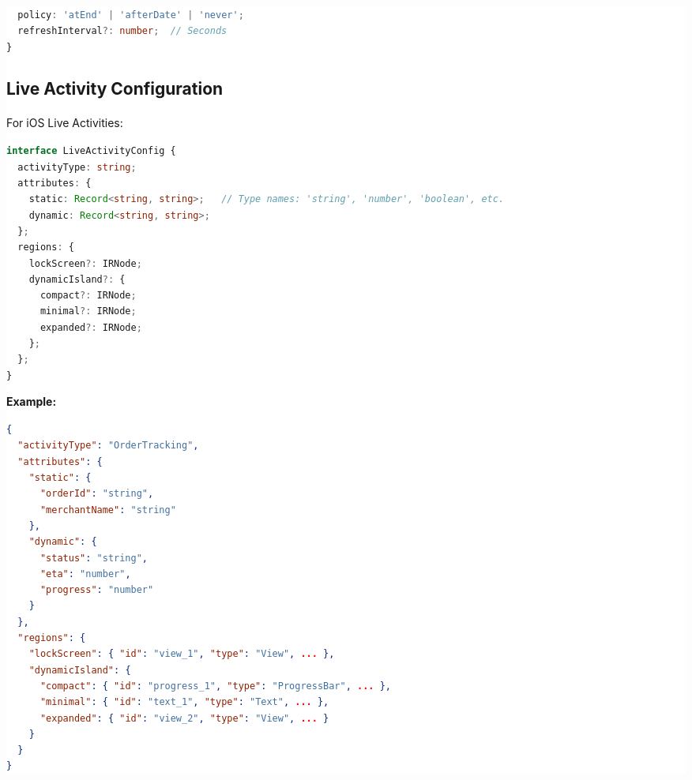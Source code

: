 ```typescript
  policy: 'atEnd' | 'afterDate' | 'never';
  refreshInterval?: number;  // Seconds
}
```

## Live Activity Configuration

For iOS Live Activities:

```typescript
interface LiveActivityConfig {
  activityType: string;
  attributes: {
    static: Record<string, string>;   // Type names: 'string', 'number', 'boolean', etc.
    dynamic: Record<string, string>;
  };
  regions: {
    lockScreen?: IRNode;
    dynamicIsland?: {
      compact?: IRNode;
      minimal?: IRNode;
      expanded?: IRNode;
    };
  };
}
```

**Example:**
```json
{
  "activityType": "OrderTracking",
  "attributes": {
    "static": {
      "orderId": "string",
      "merchantName": "string"
    },
    "dynamic": {
      "status": "string",
      "eta": "number",
      "progress": "number"
    }
  },
  "regions": {
    "lockScreen": { "id": "view_1", "type": "View", ... },
    "dynamicIsland": {
      "compact": { "id": "progress_1", "type": "ProgressBar", ... },
      "minimal": { "id": "text_1", "type": "Text", ... },
      "expanded": { "id": "view_2", "type": "View", ... }
    }
  }
}
```
